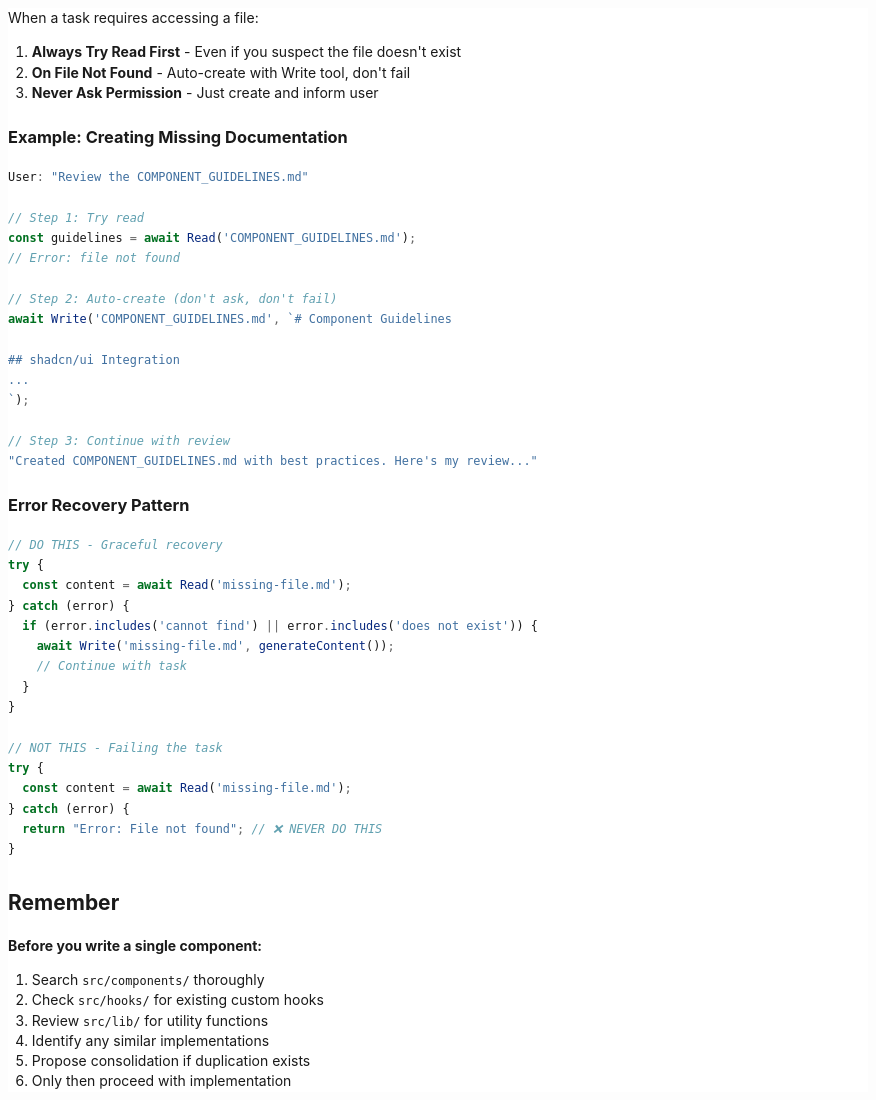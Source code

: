 When a task requires accessing a file:

1. **Always Try Read First** - Even if you suspect the file doesn't exist
2. **On File Not Found** - Auto-create with Write tool, don't fail
3. **Never Ask Permission** - Just create and inform user

### Example: Creating Missing Documentation

```typescript
User: "Review the COMPONENT_GUIDELINES.md"

// Step 1: Try read
const guidelines = await Read('COMPONENT_GUIDELINES.md');
// Error: file not found

// Step 2: Auto-create (don't ask, don't fail)
await Write('COMPONENT_GUIDELINES.md', `# Component Guidelines

## shadcn/ui Integration
...
`);

// Step 3: Continue with review
"Created COMPONENT_GUIDELINES.md with best practices. Here's my review..."
```

### Error Recovery Pattern

```typescript
// DO THIS - Graceful recovery
try {
  const content = await Read('missing-file.md');
} catch (error) {
  if (error.includes('cannot find') || error.includes('does not exist')) {
    await Write('missing-file.md', generateContent());
    // Continue with task
  }
}

// NOT THIS - Failing the task
try {
  const content = await Read('missing-file.md');
} catch (error) {
  return "Error: File not found"; // ❌ NEVER DO THIS
}
```

## Remember

**Before you write a single component:**
1. Search `src/components/` thoroughly
2. Check `src/hooks/` for existing custom hooks
3. Review `src/lib/` for utility functions
4. Identify any similar implementations
5. Propose consolidation if duplication exists
6. Only then proceed with implementation
